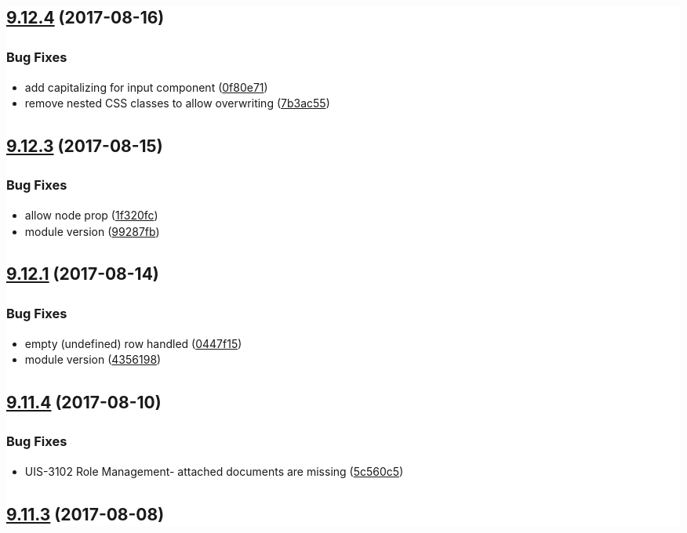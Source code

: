 

<a name="9.12.4"></a>
## [9.12.4](https://github.com/softwaregroup-bg/ut-front-react/compare/v9.12.3...v9.12.4) (2017-08-16)


### Bug Fixes

* add capitalizing for input component ([0f80e71](https://github.com/softwaregroup-bg/ut-front-react/commit/0f80e71))
* remove nested CSS classes to allow overwriting ([7b3ac55](https://github.com/softwaregroup-bg/ut-front-react/commit/7b3ac55))



<a name="9.12.3"></a>
## [9.12.3](https://github.com/softwaregroup-bg/ut-front-react/compare/v9.12.1...v9.12.3) (2017-08-15)


### Bug Fixes

* allow node prop ([1f320fc](https://github.com/softwaregroup-bg/ut-front-react/commit/1f320fc))
* module version ([99287fb](https://github.com/softwaregroup-bg/ut-front-react/commit/99287fb))



<a name="9.12.1"></a>
## [9.12.1](https://github.com/softwaregroup-bg/ut-front-react/compare/v9.11.4...v9.12.1) (2017-08-14)


### Bug Fixes

* empty (undefined) row handled ([0447f15](https://github.com/softwaregroup-bg/ut-front-react/commit/0447f15))
* module version ([4356198](https://github.com/softwaregroup-bg/ut-front-react/commit/4356198))



<a name="9.11.4"></a>
## [9.11.4](https://github.com/softwaregroup-bg/ut-front-react/compare/v9.11.3...v9.11.4) (2017-08-10)


### Bug Fixes

* UIS-3102 Role Management- attached documents are missing ([5c560c5](https://github.com/softwaregroup-bg/ut-front-react/commit/5c560c5))



<a name="9.11.3"></a>
## [9.11.3](https://github.com/softwaregroup-bg/ut-front-react/compare/v9.11.2...v9.11.3) (2017-08-08)
